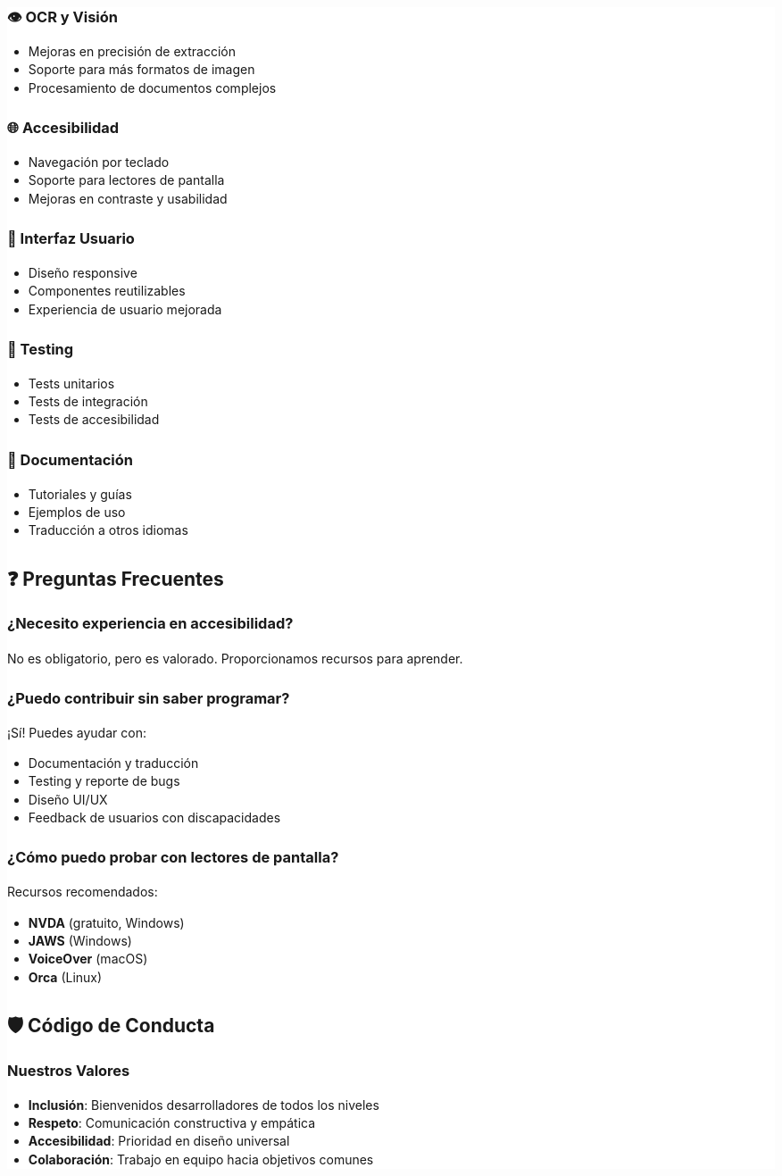 ### **👁️ OCR y Visión**
- Mejoras en precisión de extracción
- Soporte para más formatos de imagen
- Procesamiento de documentos complejos

### **🌐 Accesibilidad**
- Navegación por teclado
- Soporte para lectores de pantalla
- Mejoras en contraste y usabilidad

### **📱 Interfaz Usuario**
- Diseño responsive
- Componentes reutilizables
- Experiencia de usuario mejorada

### **🧪 Testing**
- Tests unitarios
- Tests de integración
- Tests de accesibilidad

### **📖 Documentación**
- Tutoriales y guías
- Ejemplos de uso
- Traducción a otros idiomas

## ❓ Preguntas Frecuentes

### **¿Necesito experiencia en accesibilidad?**
No es obligatorio, pero es valorado. Proporcionamos recursos para aprender.

### **¿Puedo contribuir sin saber programar?**
¡Sí! Puedes ayudar con:
- Documentación y traducción
- Testing y reporte de bugs
- Diseño UI/UX
- Feedback de usuarios con discapacidades

### **¿Cómo puedo probar con lectores de pantalla?**
Recursos recomendados:
- **NVDA** (gratuito, Windows)
- **JAWS** (Windows)
- **VoiceOver** (macOS)
- **Orca** (Linux)

## 🛡️ Código de Conducta

### **Nuestros Valores**
- **Inclusión**: Bienvenidos desarrolladores de todos los niveles
- **Respeto**: Comunicación constructiva y empática
- **Accesibilidad**: Prioridad en diseño universal
- **Colaboración**: Trabajo en equipo hacia objetivos comunes
